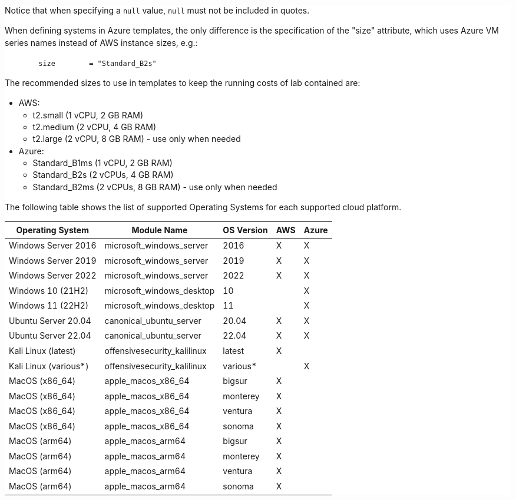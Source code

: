 Notice that when specifying a ``null`` value, ``null`` must not be included in quotes.

When defining systems in Azure templates, the only difference is the specification of the "size" attribute, which uses Azure VM series names instead of AWS instance sizes, e.g.:

```
        size        = "Standard_B2s"
```

The recommended sizes to use in templates to keep the running costs of lab contained are:

* AWS:
  * t2.small (1 vCPU, 2 GB RAM)
  * t2.medium (2 vCPU, 4 GB RAM)
  * t2.large (2 vCPU, 8 GB RAM) - use only when needed
* Azure:
  * Standard_B1ms (1 vCPU, 2 GB RAM)
  * Standard_B2s (2 vCPUs, 4 GB RAM)
  * Standard_B2ms (2 vCPUs, 8 GB RAM) - use only when needed

The following table shows the list of supported Operating Systems for each supported cloud platform.

| Operating System      | Module Name                 | OS Version | AWS | Azure |
|-----------------------|-----------------------------|------------|-----|-------|
| Windows Server 2016   | microsoft_windows_server    | 2016       | X   | X     |
| Windows Server 2019   | microsoft_windows_server    | 2019       | X   | X     |
| Windows Server 2022   | microsoft_windows_server    | 2022       | X   | X     |
| Windows 10 (21H2)     | microsoft_windows_desktop   | 10         |     | X     |
| Windows 11 (22H2)     | microsoft_windows_desktop   | 11         |     | X     |
| Ubuntu Server 20.04   | canonical_ubuntu_server     | 20.04      | X   | X     |
| Ubuntu Server 22.04   | canonical_ubuntu_server     | 22.04      | X   | X     |
| Kali Linux (latest)   | offensivesecurity_kalilinux | latest     | X   |       |
| Kali Linux (various*) | offensivesecurity_kalilinux | various*   |     | X     |
| MacOS (x86_64)        | apple_macos_x86_64          | bigsur     | X   |       |
| MacOS (x86_64)        | apple_macos_x86_64          | monterey   | X   |       |
| MacOS (x86_64)        | apple_macos_x86_64          | ventura    | X   |       |
| MacOS (x86_64)        | apple_macos_x86_64          | sonoma     | X   |       |
| MacOS (arm64)         | apple_macos_arm64           | bigsur     | X   |       |
| MacOS (arm64)         | apple_macos_arm64           | monterey   | X   |       |
| MacOS (arm64)         | apple_macos_arm64           | ventura    | X   |       |
| MacOS (arm64)         | apple_macos_arm64           | sonoma     | X   |       |
